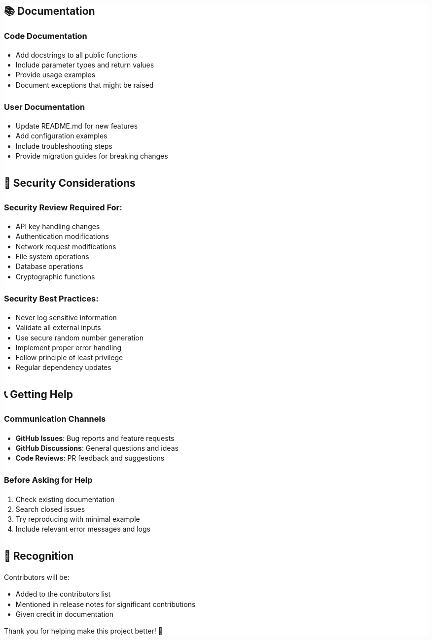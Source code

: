 ## 📚 Documentation

### Code Documentation
- Add docstrings to all public functions
- Include parameter types and return values
- Provide usage examples
- Document exceptions that might be raised

### User Documentation
- Update README.md for new features
- Add configuration examples
- Include troubleshooting steps
- Provide migration guides for breaking changes

## 🚨 Security Considerations

### Security Review Required For:
- API key handling changes
- Authentication modifications
- Network request modifications
- File system operations
- Database operations
- Cryptographic functions

### Security Best Practices:
- Never log sensitive information
- Validate all external inputs
- Use secure random number generation
- Implement proper error handling
- Follow principle of least privilege
- Regular dependency updates

## 📞 Getting Help

### Communication Channels
- **GitHub Issues**: Bug reports and feature requests
- **GitHub Discussions**: General questions and ideas
- **Code Reviews**: PR feedback and suggestions

### Before Asking for Help
1. Check existing documentation
2. Search closed issues
3. Try reproducing with minimal example
4. Include relevant error messages and logs

## 🎉 Recognition

Contributors will be:
- Added to the contributors list
- Mentioned in release notes for significant contributions
- Given credit in documentation

Thank you for helping make this project better! 🚀
